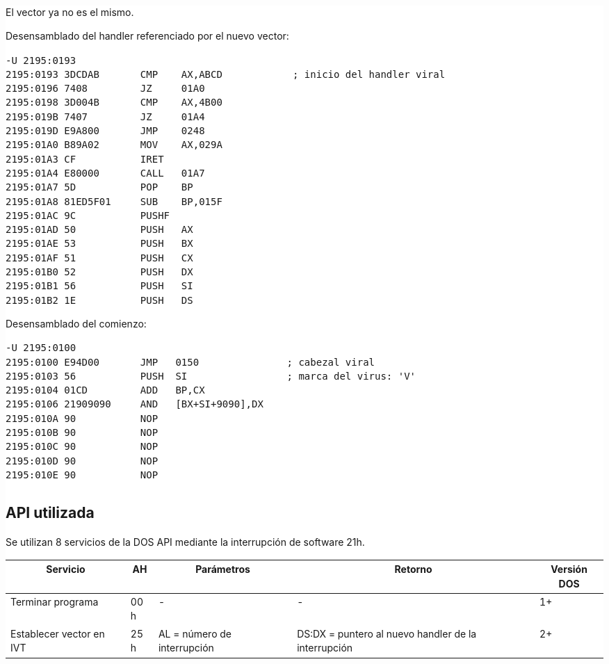 El vector ya no es el mismo. 

Desensamblado del handler referenciado por el nuevo vector:

<pre class="ovf">-U 2195:0193
2195:0193 3DCDAB       CMP    AX,ABCD            ; inicio del handler viral
2195:0196 7408         JZ     01A0                               
2195:0198 3D004B       CMP    AX,4B00                            
2195:019B 7407         JZ     01A4                               
2195:019D E9A800       JMP    0248                               
2195:01A0 B89A02       MOV    AX,029A                            
2195:01A3 CF           IRET                                    
2195:01A4 E80000       CALL   01A7                               
2195:01A7 5D           POP    BP                                 
2195:01A8 81ED5F01     SUB    BP,015F                            
2195:01AC 9C           PUSHF                                     
2195:01AD 50           PUSH   AX                                 
2195:01AE 53           PUSH   BX                                 
2195:01AF 51           PUSH   CX                                 
2195:01B0 52           PUSH   DX                                 
2195:01B1 56           PUSH   SI                                 
2195:01B2 1E           PUSH   DS  
</pre>

Desensamblado del comienzo:

<pre class="ovf">-U 2195:0100
2195:0100 E94D00       JMP   0150               ; cabezal viral
2195:0103 56           PUSH  SI                 ; marca del virus: 'V'
2195:0104 01CD         ADD   BP,CX
2195:0106 21909090     AND   [BX+SI+9090],DX
2195:010A 90           NOP
2195:010B 90           NOP
2195:010C 90           NOP
2195:010D 90           NOP
2195:010E 90           NOP                            
</pre>

## API utilizada
Se utilizan 8 servicios de la DOS API mediante la interrupción de software 21h.

<div class="table-responsive">
<table class="table" >
   <thead class="thead-light">
    <tr>
      <th>Servicio</th>
      <th>AH</th>
      <th>Parámetros</th>
      <th>Retorno</th>
      <th>Versión DOS</th>
    </tr>
  </thead> 
  <tr>
    <td>Terminar programa</td>
    <td>00h</td>
    <td class="center">-</td>   
    <td class="center">-</td>
    <td>1+</td>
  </tr>
  <tr>
    <td>Establecer vector en IVT</td>  
    <td>25h</td>
    <td>AL = número de interrupción</td>
    <td>DS:DX = puntero al nuevo handler de la interrupción</td> 
    <td>2+</td>